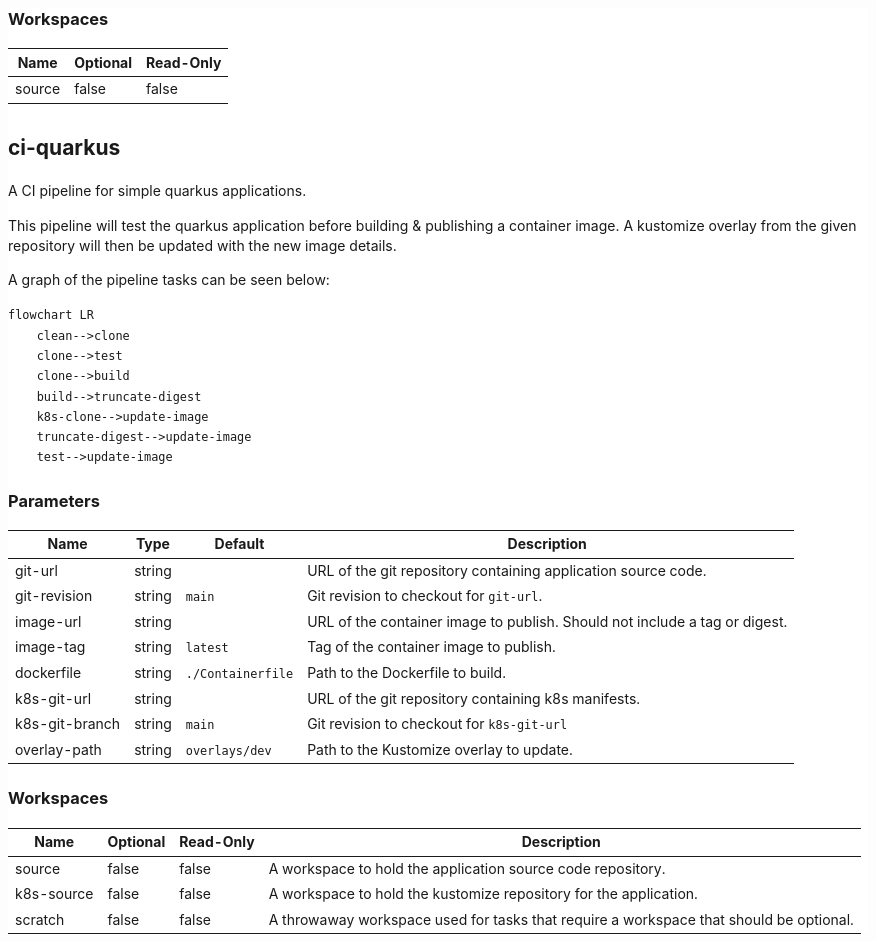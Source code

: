 ### Workspaces

| Name   | Optional | Read-Only |
| ------ | -------- | --------- |
| source | false    | false     |


## ci-quarkus

A CI pipeline for simple quarkus applications.

This pipeline will test the quarkus application before building & publishing a container image.
A kustomize overlay from the given repository will then be updated with the new image details.

A graph of the pipeline tasks can be seen below:

```mermaid
flowchart LR
    clean-->clone
    clone-->test
    clone-->build
    build-->truncate-digest
    k8s-clone-->update-image
    truncate-digest-->update-image
    test-->update-image
```

### Parameters

| Name           | Type   | Default           | Description                                                                |
| -------------- | ------ | ----------------- | -------------------------------------------------------------------------- |
| git-url        | string |                   | URL of the git repository containing application source code.              |
| git-revision   | string | `main`            | Git revision to checkout for `git-url`.                                    |
| image-url      | string |                   | URL of the container image to publish. Should not include a tag or digest. |
| image-tag      | string | `latest`          | Tag of the container image to publish.                                     |
| dockerfile     | string | `./Containerfile` | Path to the Dockerfile to build.                                           |
| k8s-git-url    | string |                   | URL of the git repository containing k8s manifests.                        |
| k8s-git-branch | string | `main`            | Git revision to checkout for `k8s-git-url`                                 |
| overlay-path   | string | `overlays/dev`    | Path to the Kustomize overlay to update.                                   |

### Workspaces

| Name       | Optional | Read-Only | Description                                                                            |
| ---------- | -------- | --------- | -------------------------------------------------------------------------------------- |
| source     | false    | false     | A workspace to hold the application source code repository.                            |
| k8s-source | false    | false     | A workspace to hold the kustomize repository for the application.                      |
| scratch    | false    | false     | A throwaway workspace used for tasks that require a workspace that should be optional. |
